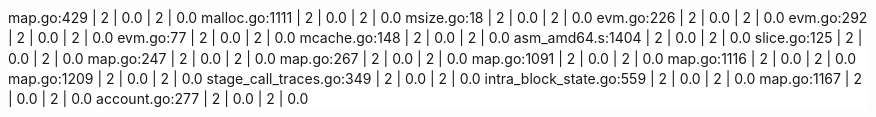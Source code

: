 map.go:429                                           |      2 |   0.0 |   2 |   0.0
malloc.go:1111                                       |      2 |   0.0 |   2 |   0.0
msize.go:18                                          |      2 |   0.0 |   2 |   0.0
evm.go:226                                           |      2 |   0.0 |   2 |   0.0
evm.go:292                                           |      2 |   0.0 |   2 |   0.0
evm.go:77                                            |      2 |   0.0 |   2 |   0.0
mcache.go:148                                        |      2 |   0.0 |   2 |   0.0
asm_amd64.s:1404                                     |      2 |   0.0 |   2 |   0.0
slice.go:125                                         |      2 |   0.0 |   2 |   0.0
map.go:247                                           |      2 |   0.0 |   2 |   0.0
map.go:267                                           |      2 |   0.0 |   2 |   0.0
map.go:1091                                          |      2 |   0.0 |   2 |   0.0
map.go:1116                                          |      2 |   0.0 |   2 |   0.0
map.go:1209                                          |      2 |   0.0 |   2 |   0.0
stage_call_traces.go:349                             |      2 |   0.0 |   2 |   0.0
intra_block_state.go:559                             |      2 |   0.0 |   2 |   0.0
map.go:1167                                          |      2 |   0.0 |   2 |   0.0
account.go:277                                       |      2 |   0.0 |   2 |   0.0
